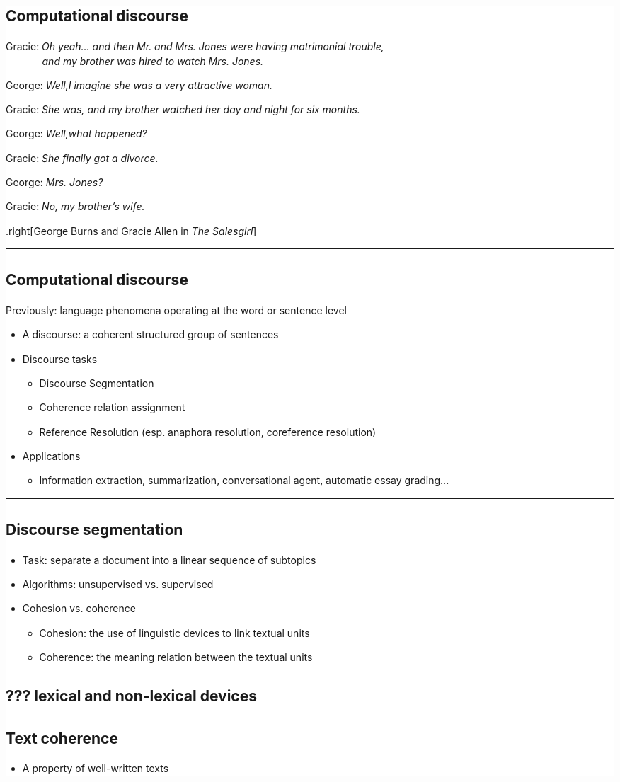 ## Computational discourse

Gracie&#58; _Oh yeah... and then Mr. and Mrs. Jones were having matrimonial trouble, <br><font color="white">Gracie&#58;</font> and my brother was hired to watch Mrs. Jones._

George: _Well,I imagine she was a very attractive woman._

Gracie: _She was, and my brother watched her day and night for six months._

George: _Well,what happened?_

Gracie: _She finally got a divorce._

George: _Mrs. Jones?_

Gracie: _No, my brother’s wife._

.right[George Burns and Gracie Allen in _The Salesgirl_]

---
## Computational discourse

Previously: language phenomena operating at the word or sentence level

+ A discourse: a coherent structured group of sentences

+ Discourse tasks

  + Discourse Segmentation

  + Coherence relation assignment

  + Reference Resolution (esp. anaphora resolution, coreference resolution)

+ Applications

  + Information extraction, summarization, conversational agent, automatic essay grading...
---

## Discourse segmentation

+ Task: separate a document into a linear sequence of subtopics

+ Algorithms: unsupervised vs. supervised

+ Cohesion vs. coherence

  + Cohesion: the use of linguistic devices to link textual units

  + Coherence: the meaning relation between the textual units

???
lexical and non-lexical devices
---
## Text coherence

+ A property of well-written texts
